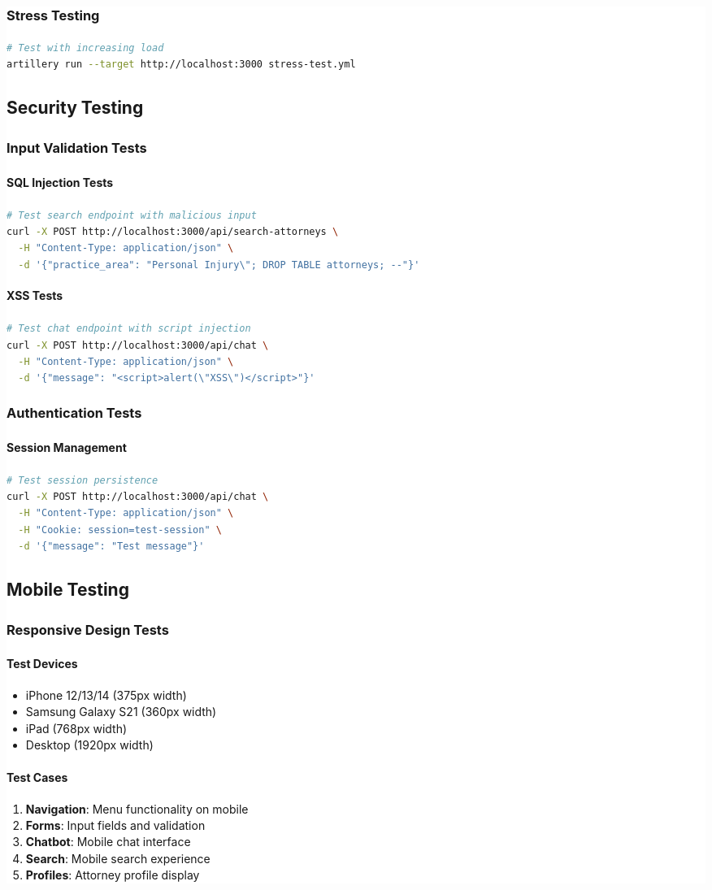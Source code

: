### Stress Testing

```bash
# Test with increasing load
artillery run --target http://localhost:3000 stress-test.yml
```

## Security Testing

### Input Validation Tests

#### SQL Injection Tests
```bash
# Test search endpoint with malicious input
curl -X POST http://localhost:3000/api/search-attorneys \
  -H "Content-Type: application/json" \
  -d '{"practice_area": "Personal Injury\"; DROP TABLE attorneys; --"}'
```

#### XSS Tests
```bash
# Test chat endpoint with script injection
curl -X POST http://localhost:3000/api/chat \
  -H "Content-Type: application/json" \
  -d '{"message": "<script>alert(\"XSS\")</script>"}'
```

### Authentication Tests

#### Session Management
```bash
# Test session persistence
curl -X POST http://localhost:3000/api/chat \
  -H "Content-Type: application/json" \
  -H "Cookie: session=test-session" \
  -d '{"message": "Test message"}'
```

## Mobile Testing

### Responsive Design Tests

#### Test Devices
- iPhone 12/13/14 (375px width)
- Samsung Galaxy S21 (360px width)
- iPad (768px width)
- Desktop (1920px width)

#### Test Cases
1. **Navigation**: Menu functionality on mobile
2. **Forms**: Input fields and validation
3. **Chatbot**: Mobile chat interface
4. **Search**: Mobile search experience
5. **Profiles**: Attorney profile display
